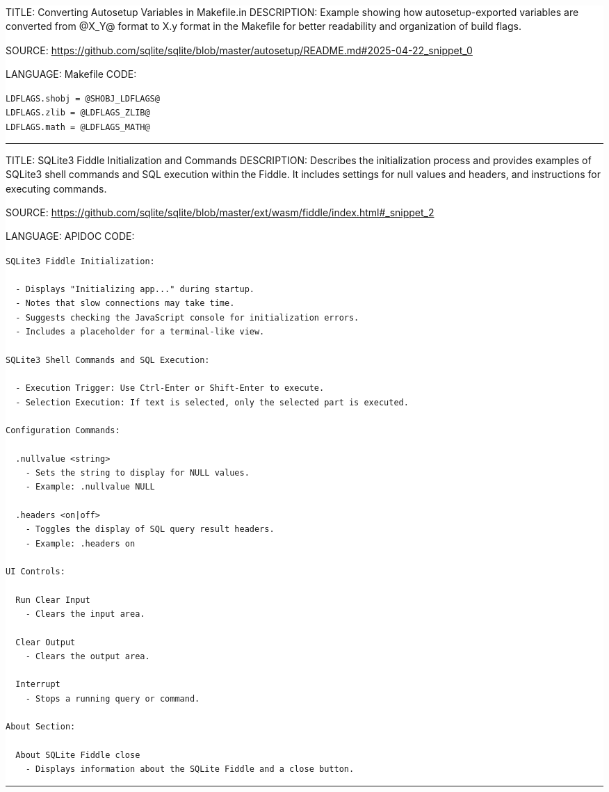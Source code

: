 
TITLE: Converting Autosetup Variables in Makefile.in
DESCRIPTION: Example showing how autosetup-exported variables are converted from @X_Y@ format to X.y format in the Makefile for better readability and organization of build flags.

SOURCE: <https://github.com/sqlite/sqlite/blob/master/autosetup/README.md#2025-04-22_snippet_0>

LANGUAGE: Makefile
CODE:

```
LDFLAGS.shobj = @SHOBJ_LDFLAGS@
LDFLAGS.zlib = @LDFLAGS_ZLIB@
LDFLAGS.math = @LDFLAGS_MATH@
```

---

TITLE: SQLite3 Fiddle Initialization and Commands
DESCRIPTION: Describes the initialization process and provides examples of SQLite3 shell commands and SQL execution within the Fiddle. It includes settings for null values and headers, and instructions for executing commands.

SOURCE: <https://github.com/sqlite/sqlite/blob/master/ext/wasm/fiddle/index.html#_snippet_2>

LANGUAGE: APIDOC
CODE:

```
SQLite3 Fiddle Initialization:

  - Displays "Initializing app..." during startup.
  - Notes that slow connections may take time.
  - Suggests checking the JavaScript console for initialization errors.
  - Includes a placeholder for a terminal-like view.

SQLite3 Shell Commands and SQL Execution:

  - Execution Trigger: Use Ctrl-Enter or Shift-Enter to execute.
  - Selection Execution: If text is selected, only the selected part is executed.

Configuration Commands:

  .nullvalue <string>
    - Sets the string to display for NULL values.
    - Example: .nullvalue NULL

  .headers <on|off>
    - Toggles the display of SQL query result headers.
    - Example: .headers on

UI Controls:

  Run Clear Input
    - Clears the input area.

  Clear Output
    - Clears the output area.

  Interrupt
    - Stops a running query or command.

About Section:

  About SQLite Fiddle close
    - Displays information about the SQLite Fiddle and a close button.
```

---